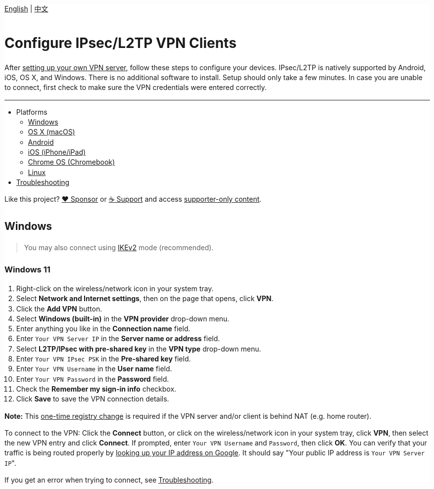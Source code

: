 [English](clients.md) | [中文](clients-zh.md)

# Configure IPsec/L2TP VPN Clients

After [setting up your own VPN server](https://github.com/hwdsl2/setup-ipsec-vpn), follow these steps to configure your devices. IPsec/L2TP is natively supported by Android, iOS, OS X, and Windows. There is no additional software to install. Setup should only take a few minutes. In case you are unable to connect, first check to make sure the VPN credentials were entered correctly.

---
* Platforms
  * [Windows](#windows)
  * [OS X (macOS)](#os-x)
  * [Android](#android)
  * [iOS (iPhone/iPad)](#ios)
  * [Chrome OS (Chromebook)](#chrome-os)
  * [Linux](#linux)
* [Troubleshooting](#troubleshooting)

Like this project? [:heart: Sponsor](https://github.com/sponsors/hwdsl2?metadata_o=l) or [:coffee: Support](https://ko-fi.com/hwdsl2) and access [supporter-only content](https://ko-fi.com/post/Support-this-project-and-get-access-to-supporter-o-O5O7FVF8J).

## Windows

> You may also connect using [IKEv2](ikev2-howto.md) mode (recommended).

### Windows 11

1. Right-click on the wireless/network icon in your system tray.
1. Select **Network and Internet settings**, then on the page that opens, click **VPN**.
1. Click the **Add VPN** button.
1. Select **Windows (built-in)** in the **VPN provider** drop-down menu.
1. Enter anything you like in the **Connection name** field.
1. Enter `Your VPN Server IP` in the **Server name or address** field.
1. Select **L2TP/IPsec with pre-shared key** in the **VPN type** drop-down menu.
1. Enter `Your VPN IPsec PSK` in the **Pre-shared key** field.
1. Enter `Your VPN Username` in the **User name** field.
1. Enter `Your VPN Password` in the **Password** field.
1. Check the **Remember my sign-in info** checkbox.
1. Click **Save** to save the VPN connection details.

**Note:** This [one-time registry change](#windows-error-809) is required if the VPN server and/or client is behind NAT (e.g. home router).

To connect to the VPN: Click the **Connect** button, or click on the wireless/network icon in your system tray, click **VPN**, then select the new VPN entry and click **Connect**. If prompted, enter `Your VPN Username` and `Password`, then click **OK**. You can verify that your traffic is being routed properly by [looking up your IP address on Google](https://www.google.com/search?q=my+ip). It should say "Your public IP address is `Your VPN Server IP`".

If you get an error when trying to connect, see [Troubleshooting](#troubleshooting).
